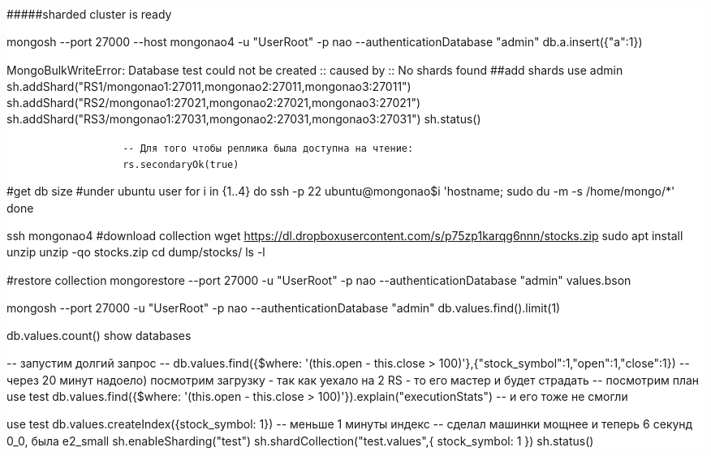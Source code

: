 #####sharded cluster is ready


mongosh --port 27000 --host mongonao4 -u "UserRoot" -p nao --authenticationDatabase "admin"
db.a.insert({"a":1})

MongoBulkWriteError: Database test could not be created :: caused by :: No shards found
##add shards
use admin
sh.addShard("RS1/mongonao1:27011,mongonao2:27011,mongonao3:27011")
sh.addShard("RS2/mongonao1:27021,mongonao2:27021,mongonao3:27021")
sh.addShard("RS3/mongonao1:27031,mongonao2:27031,mongonao3:27031")
sh.status()

						-- Для того чтобы реплика была доступна на чтение:
						rs.secondaryOk(true)


#get db size
#under ubuntu user
for i in {1..4}
do ssh -p 22 ubuntu@mongonao$i 'hostname; sudo du -m -s /home/mongo/*'
done



ssh mongonao4
#download collection
wget https://dl.dropboxusercontent.com/s/p75zp1karqg6nnn/stocks.zip 
sudo apt install unzip
unzip -qo stocks.zip 
cd dump/stocks/
ls -l

#restore collection
mongorestore --port 27000 -u "UserRoot" -p nao --authenticationDatabase "admin" values.bson

mongosh --port 27000 -u "UserRoot" -p nao --authenticationDatabase "admin"
db.values.find().limit(1)



db.values.count()
show databases


-- запустим долгий запрос
-- db.values.find({$where: '(this.open - this.close > 100)'},{"stock_symbol":1,"open":1,"close":1})
-- через 20 минут надоело) посмотрим загрузку - так как уехало на 2 RS - то его мастер и будет страдать
-- посмотрим план
use test
db.values.find({$where: '(this.open - this.close > 100)'}).explain("executionStats")
-- и его тоже не смогли

use test
db.values.createIndex({stock_symbol: 1})
-- меньше 1 минуты индекс
-- сделал машинки мощнее и теперь 6 секунд 0_0, была e2_small
sh.enableSharding("test")
sh.shardCollection("test.values",{ stock_symbol: 1 })
sh.status()
